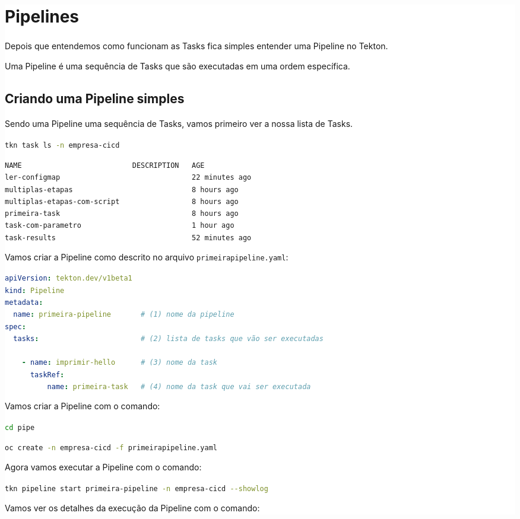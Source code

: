 # Pipelines

Depois que entendemos como funcionam as Tasks fica simples entender uma Pipeline no Tekton.

Uma Pipeline é uma sequência de Tasks que são executadas em uma ordem específica.


## Criando uma Pipeline simples

Sendo uma Pipeline uma sequência de Tasks, vamos primeiro ver a nossa lista de Tasks.

```bash
tkn task ls -n empresa-cicd
```

```bash
NAME                          DESCRIPTION   AGE
ler-configmap                               22 minutes ago
multiplas-etapas                            8 hours ago
multiplas-etapas-com-script                 8 hours ago
primeira-task                               8 hours ago
task-com-parametro                          1 hour ago
task-results                                52 minutes ago
```

Vamos criar a Pipeline como descrito no arquivo `primeirapipeline.yaml`:

```yaml
apiVersion: tekton.dev/v1beta1
kind: Pipeline
metadata:
  name: primeira-pipeline       # (1) nome da pipeline
spec:
  tasks:                        # (2) lista de tasks que vão ser executadas

    - name: imprimir-hello      # (3) nome da task
      taskRef:
          name: primeira-task   # (4) nome da task que vai ser executada
```

Vamos criar a Pipeline com o comando:

```bash
cd pipe
```

```bash
oc create -n empresa-cicd -f primeirapipeline.yaml
```

Agora vamos executar a Pipeline com o comando:

```bash
tkn pipeline start primeira-pipeline -n empresa-cicd --showlog
```

Vamos ver os detalhes da execução da Pipeline com o comando:
